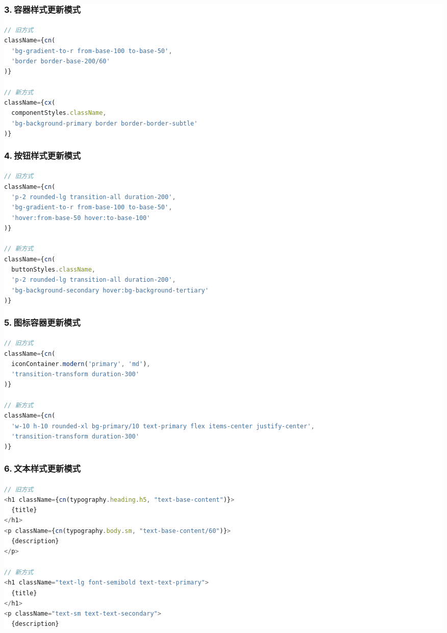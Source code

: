 ### 3. 容器样式更新模式
```typescript
// 旧方式
className={cn(
  'bg-gradient-to-r from-base-100 to-base-50',
  'border border-base-200/60'
)}

// 新方式
className={cx(
  componentStyles.className,
  'bg-background-primary border border-border-subtle'
)}
```

### 4. 按钮样式更新模式
```typescript
// 旧方式
className={cn(
  'p-2 rounded-lg transition-all duration-200',
  'bg-gradient-to-r from-base-100 to-base-50',
  'hover:from-base-50 hover:to-base-100'
)}

// 新方式
className={cn(
  buttonStyles.className,
  'p-2 rounded-lg transition-all duration-200',
  'bg-background-secondary hover:bg-background-tertiary'
)}
```

### 5. 图标容器更新模式
```typescript
// 旧方式
className={cn(
  iconContainer.modern('primary', 'md'),
  'transition-transform duration-300'
)}

// 新方式
className={cn(
  'w-10 h-10 rounded-xl bg-primary/10 text-primary flex items-center justify-center',
  'transition-transform duration-300'
)}
```

### 6. 文本样式更新模式
```typescript
// 旧方式
<h1 className={cn(typography.heading.h5, "text-base-content")}>
  {title}
</h1>
<p className={cn(typography.body.sm, "text-base-content/60")}>
  {description}
</p>

// 新方式
<h1 className="text-lg font-semibold text-text-primary">
  {title}
</h1>
<p className="text-sm text-text-secondary">
  {description}
```